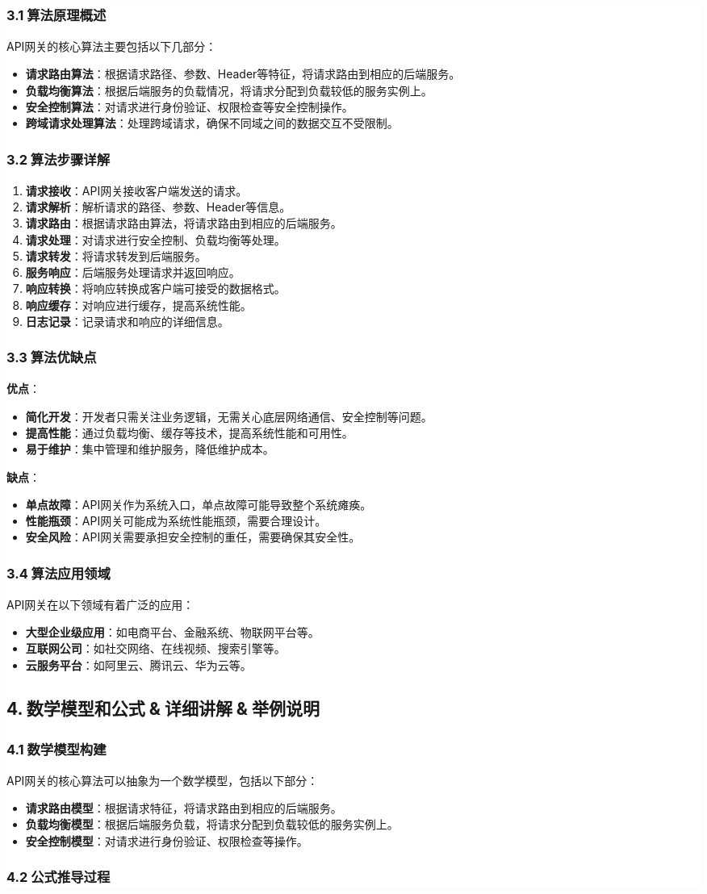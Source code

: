 ### 3.1 算法原理概述

API网关的核心算法主要包括以下几部分：

- **请求路由算法**：根据请求路径、参数、Header等特征，将请求路由到相应的后端服务。
- **负载均衡算法**：根据后端服务的负载情况，将请求分配到负载较低的服务实例上。
- **安全控制算法**：对请求进行身份验证、权限检查等安全控制操作。
- **跨域请求处理算法**：处理跨域请求，确保不同域之间的数据交互不受限制。

### 3.2 算法步骤详解

1. **请求接收**：API网关接收客户端发送的请求。
2. **请求解析**：解析请求的路径、参数、Header等信息。
3. **请求路由**：根据请求路由算法，将请求路由到相应的后端服务。
4. **请求处理**：对请求进行安全控制、负载均衡等处理。
5. **请求转发**：将请求转发到后端服务。
6. **服务响应**：后端服务处理请求并返回响应。
7. **响应转换**：将响应转换成客户端可接受的数据格式。
8. **响应缓存**：对响应进行缓存，提高系统性能。
9. **日志记录**：记录请求和响应的详细信息。

### 3.3 算法优缺点

**优点**：

- **简化开发**：开发者只需关注业务逻辑，无需关心底层网络通信、安全控制等问题。
- **提高性能**：通过负载均衡、缓存等技术，提高系统性能和可用性。
- **易于维护**：集中管理和维护服务，降低维护成本。

**缺点**：

- **单点故障**：API网关作为系统入口，单点故障可能导致整个系统瘫痪。
- **性能瓶颈**：API网关可能成为系统性能瓶颈，需要合理设计。
- **安全风险**：API网关需要承担安全控制的重任，需要确保其安全性。

### 3.4 算法应用领域

API网关在以下领域有着广泛的应用：

- **大型企业级应用**：如电商平台、金融系统、物联网平台等。
- **互联网公司**：如社交网络、在线视频、搜索引擎等。
- **云服务平台**：如阿里云、腾讯云、华为云等。

## 4. 数学模型和公式 & 详细讲解 & 举例说明

### 4.1 数学模型构建

API网关的核心算法可以抽象为一个数学模型，包括以下部分：

- **请求路由模型**：根据请求特征，将请求路由到相应的后端服务。
- **负载均衡模型**：根据后端服务负载，将请求分配到负载较低的服务实例上。
- **安全控制模型**：对请求进行身份验证、权限检查等操作。

### 4.2 公式推导过程
